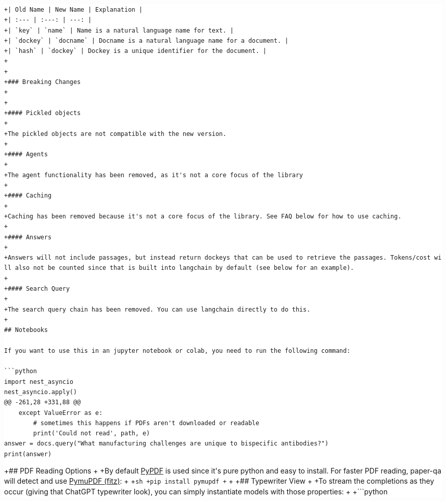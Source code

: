  ```
+| Old Name | New Name | Explanation |
+| :--- | :---: | ---: |
+| `key` | `name` | Name is a natural language name for text. |
+| `dockey` | `docname` | Docname is a natural language name for a document. |
+| `hash` | `dockey` | Dockey is a unique identifier for the document. |
+
+
+### Breaking Changes
+
+
+#### Pickled objects
+
+The pickled objects are not compatible with the new version.
+
+#### Agents
+
+The agent functionality has been removed, as it's not a core focus of the library
+
+#### Caching
+
+Caching has been removed because it's not a core focus of the library. See FAQ below for how to use caching.
+
+#### Answers
+
+Answers will not include passages, but instead return dockeys that can be used to retrieve the passages. Tokens/cost will also not be counted since that is built into langchain by default (see below for an example).
+
+#### Search Query
+
+The search query chain has been removed. You can use langchain directly to do this.
+
 ## Notebooks
 
 If you want to use this in an jupyter notebook or colab, you need to run the following command:
 
 ```python
 import nest_asyncio
 nest_asyncio.apply()
@@ -261,28 +331,88 @@
     except ValueError as e:
         # sometimes this happens if PDFs aren't downloaded or readable
         print('Could not read', path, e)
 answer = docs.query("What manufacturing challenges are unique to bispecific antibodies?")
 print(answer)
 ```
 
+## PDF Reading Options
+
+By default [PyPDF](https://pypi.org/project/pypdf/) is used since it's pure python and easy to install. For faster PDF reading, paper-qa will detect and use [PymuPDF (fitz)](https://pymupdf.readthedocs.io/en/latest/):
+
+```sh
+pip install pymupdf
+```
+
+## Typewriter View
+
+To stream the completions as they occur (giving that ChatGPT typewriter look), you can simply instantiate models with those properties:
+
+```python